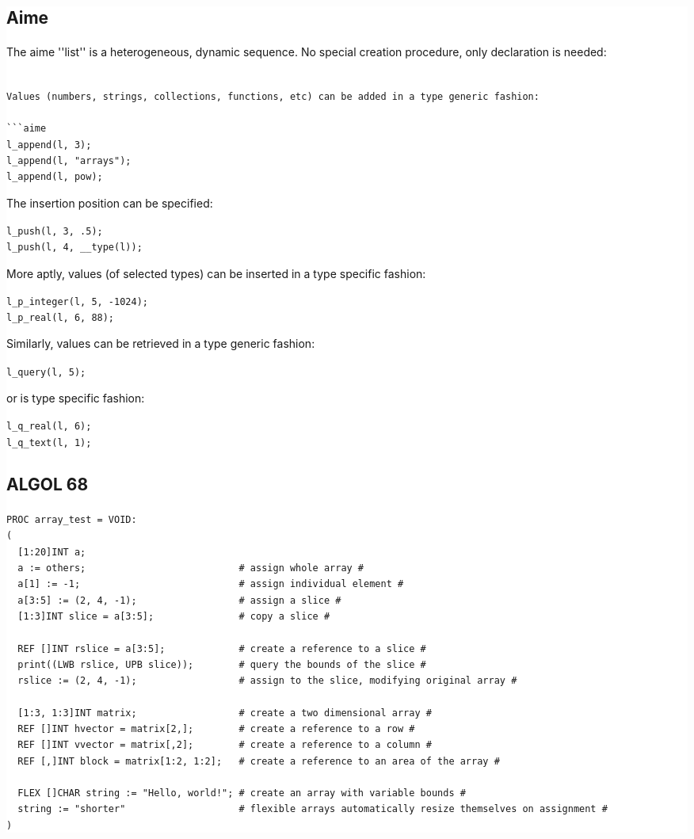 

## Aime

The aime ''list'' is a heterogeneous, dynamic sequence.  No special creation procedure, only declaration is needed:

```aime>list l;</lang

Values (numbers, strings, collections, functions, etc) can be added in a type generic fashion:

```aime
l_append(l, 3);
l_append(l, "arrays");
l_append(l, pow);
```

The insertion position can be specified:

```aime
l_push(l, 3, .5);
l_push(l, 4, __type(l));
```

More aptly, values (of selected types) can be inserted in a type specific fashion:

```aime
l_p_integer(l, 5, -1024);
l_p_real(l, 6, 88);
```

Similarly, values can be retrieved in a type generic fashion:

```aime
l_query(l, 5);
```

or is type specific fashion:

```aime
l_q_real(l, 6);
l_q_text(l, 1);
```



## ALGOL 68


```algol68
PROC array_test = VOID:
(
  [1:20]INT a;
  a := others;                           # assign whole array #
  a[1] := -1;                            # assign individual element #
  a[3:5] := (2, 4, -1);                  # assign a slice #
  [1:3]INT slice = a[3:5];               # copy a slice #

  REF []INT rslice = a[3:5];             # create a reference to a slice #
  print((LWB rslice, UPB slice));        # query the bounds of the slice #
  rslice := (2, 4, -1);                  # assign to the slice, modifying original array #

  [1:3, 1:3]INT matrix;                  # create a two dimensional array #
  REF []INT hvector = matrix[2,];        # create a reference to a row #
  REF []INT vvector = matrix[,2];        # create a reference to a column #
  REF [,]INT block = matrix[1:2, 1:2];   # create a reference to an area of the array #

  FLEX []CHAR string := "Hello, world!"; # create an array with variable bounds #
  string := "shorter"                    # flexible arrays automatically resize themselves on assignment #
)
```